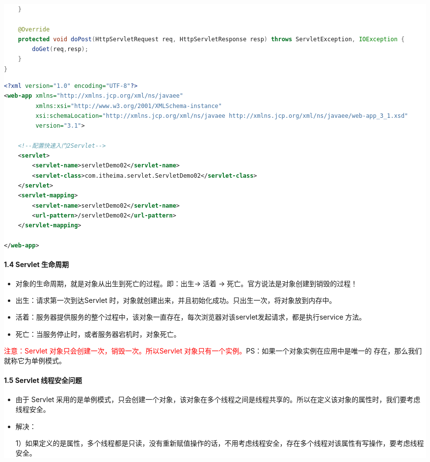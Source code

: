 ```java
    }

    @Override
    protected void doPost(HttpServletRequest req, HttpServletResponse resp) throws ServletException, IOException {
        doGet(req,resp);
    }
}

```

```xml
<?xml version="1.0" encoding="UTF-8"?>
<web-app xmlns="http://xmlns.jcp.org/xml/ns/javaee"
         xmlns:xsi="http://www.w3.org/2001/XMLSchema-instance"
         xsi:schemaLocation="http://xmlns.jcp.org/xml/ns/javaee http://xmlns.jcp.org/xml/ns/javaee/web-app_3_1.xsd"
         version="3.1">

    <!--配置快速入门2Servlet-->
    <servlet>
        <servlet-name>servletDemo02</servlet-name>
        <servlet-class>com.itheima.servlet.ServletDemo02</servlet-class>
    </servlet>
    <servlet-mapping>
        <servlet-name>servletDemo02</servlet-name>
        <url-pattern>/servletDemo02</url-pattern>
    </servlet-mapping>

</web-app>
```



#### 1.4 Servlet 生命周期

- 对象的生命周期，就是对象从出生到死亡的过程。即：出生-> 活着 -> 死亡。官方说法是对象创建到销毁的过程！ 

- 出生：请求第一次到达Servlet 时，对象就创建出来，并且初始化成功。只出生一次，将对象放到内存中。 

- 活着：服务器提供服务的整个过程中，该对象一直存在，每次浏览器对该servlet发起请求，都是执行service 方法。 

- 死亡：当服务停止时，或者服务器宕机时，对象死亡。

  

<font color=red>注意：Servlet 对象只会创建一次，销毁一次。所以Servlet 对象只有一个实例。</font>PS：如果一个对象实例在应用中是唯一的 存在，那么我们就称它为单例模式。



#### 1.5 Servlet 线程安全问题

- 由于 Servlet 采用的是单例模式，只会创建一个对象，该对象在多个线程之间是线程共享的。所以在定义该对象的属性时，我们要考虑线程安全。

- 解决：

  1）如果定义的是属性，多个线程都是只读，没有重新赋值操作的话，不用考虑线程安全，存在多个线程对该属性有写操作，要考虑线程安全。
